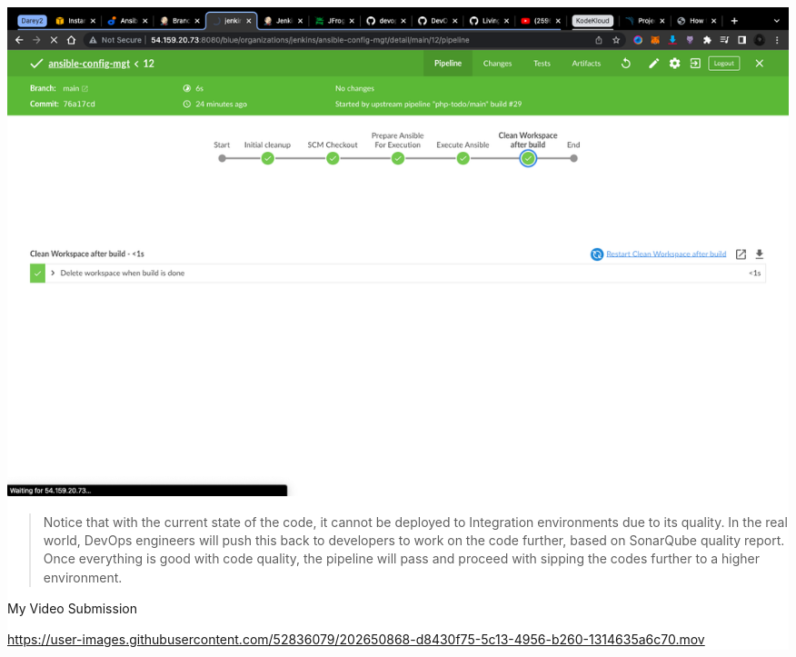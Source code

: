 ![project14](./images/49.png)

> Notice that with the current state of the code, it cannot be deployed to Integration environments due to its quality. In the real world, DevOps engineers will push this back to developers to work on the code further, based on SonarQube quality report. Once everything is good with code quality, the pipeline will pass and proceed with sipping the codes further to a higher environment.

My Video Submission

https://user-images.githubusercontent.com/52836079/202650868-d8430f75-5c13-4956-b260-1314635a6c70.mov
